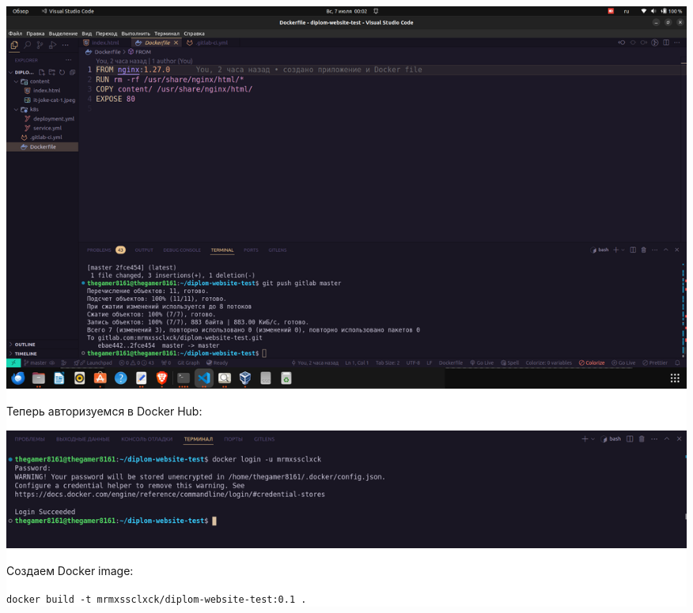 ![alt text](/img/27.png)

Теперь авторизуемся в Docker Hub:

![alt text](/img/28.png)

Создаем Docker image:

`docker build -t mrmxssclxck/diplom-website-test:0.1 .`
